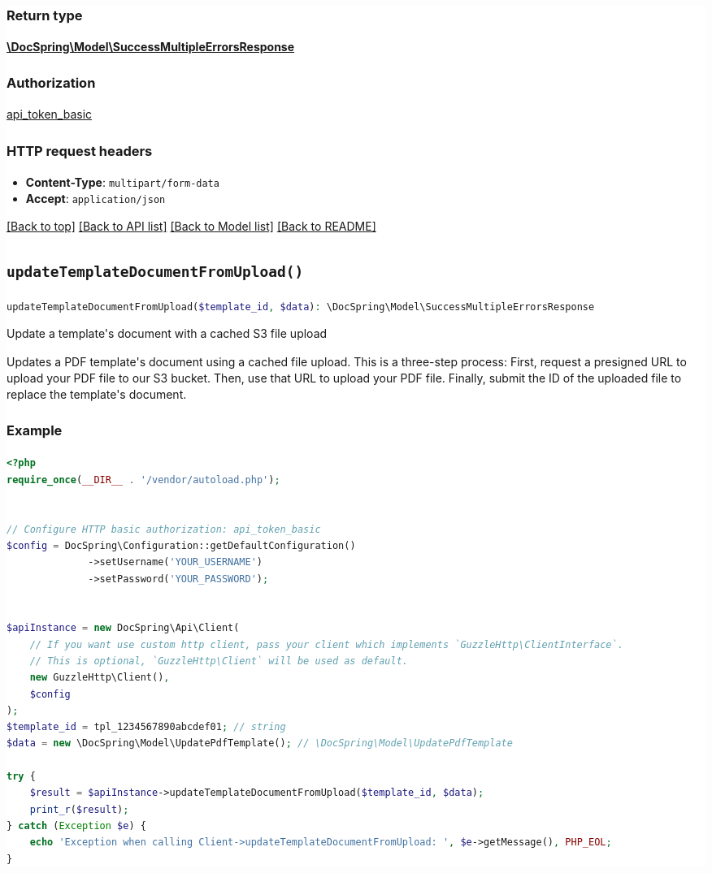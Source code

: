 ### Return type

[**\DocSpring\Model\SuccessMultipleErrorsResponse**](../Model/SuccessMultipleErrorsResponse.md)

### Authorization

[api_token_basic](../../README.md#api_token_basic)

### HTTP request headers

- **Content-Type**: `multipart/form-data`
- **Accept**: `application/json`

[[Back to top]](#) [[Back to API list]](../../README.md#endpoints)
[[Back to Model list]](../../README.md#models)
[[Back to README]](../../README.md)

## `updateTemplateDocumentFromUpload()`

```php
updateTemplateDocumentFromUpload($template_id, $data): \DocSpring\Model\SuccessMultipleErrorsResponse
```

Update a template's document with a cached S3 file upload

Updates a PDF template's document using a cached file upload. This is a three-step process: First, request a presigned URL to upload your PDF file to our S3 bucket. Then, use that URL to upload your PDF file. Finally, submit the ID of the uploaded file to replace the template's document.

### Example

```php
<?php
require_once(__DIR__ . '/vendor/autoload.php');


// Configure HTTP basic authorization: api_token_basic
$config = DocSpring\Configuration::getDefaultConfiguration()
              ->setUsername('YOUR_USERNAME')
              ->setPassword('YOUR_PASSWORD');


$apiInstance = new DocSpring\Api\Client(
    // If you want use custom http client, pass your client which implements `GuzzleHttp\ClientInterface`.
    // This is optional, `GuzzleHttp\Client` will be used as default.
    new GuzzleHttp\Client(),
    $config
);
$template_id = tpl_1234567890abcdef01; // string
$data = new \DocSpring\Model\UpdatePdfTemplate(); // \DocSpring\Model\UpdatePdfTemplate

try {
    $result = $apiInstance->updateTemplateDocumentFromUpload($template_id, $data);
    print_r($result);
} catch (Exception $e) {
    echo 'Exception when calling Client->updateTemplateDocumentFromUpload: ', $e->getMessage(), PHP_EOL;
}
```
